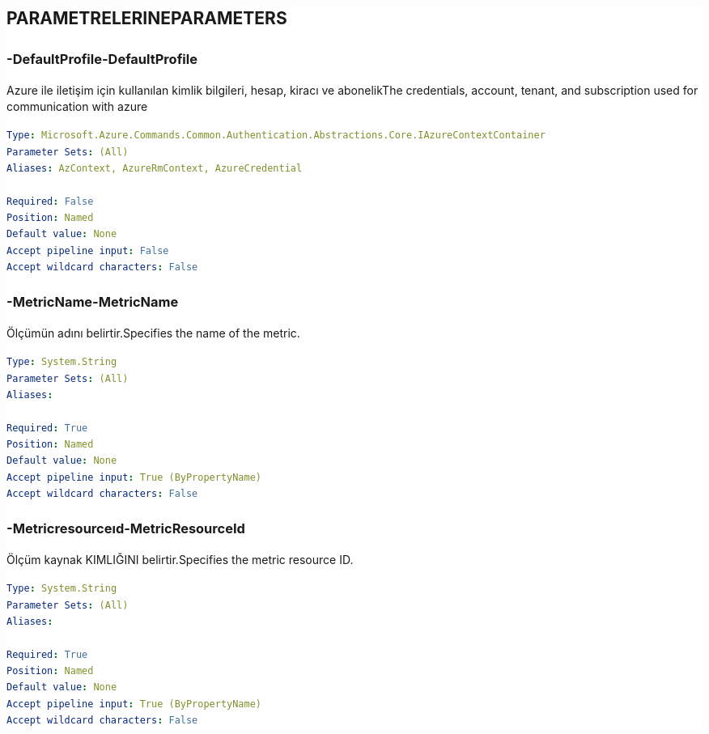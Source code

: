 ## <span data-ttu-id="90346-113">PARAMETRELERINE</span><span class="sxs-lookup"><span data-stu-id="90346-113">PARAMETERS</span></span>

### <span data-ttu-id="90346-114">-DefaultProfile</span><span class="sxs-lookup"><span data-stu-id="90346-114">-DefaultProfile</span></span>
<span data-ttu-id="90346-115">Azure ile iletişim için kullanılan kimlik bilgileri, hesap, kiracı ve abonelik</span><span class="sxs-lookup"><span data-stu-id="90346-115">The credentials, account, tenant, and subscription used for communication with azure</span></span>

```yaml
Type: Microsoft.Azure.Commands.Common.Authentication.Abstractions.Core.IAzureContextContainer
Parameter Sets: (All)
Aliases: AzContext, AzureRmContext, AzureCredential

Required: False
Position: Named
Default value: None
Accept pipeline input: False
Accept wildcard characters: False
```

### <span data-ttu-id="90346-116">-MetricName</span><span class="sxs-lookup"><span data-stu-id="90346-116">-MetricName</span></span>
<span data-ttu-id="90346-117">Ölçümün adını belirtir.</span><span class="sxs-lookup"><span data-stu-id="90346-117">Specifies the name of the metric.</span></span>

```yaml
Type: System.String
Parameter Sets: (All)
Aliases:

Required: True
Position: Named
Default value: None
Accept pipeline input: True (ByPropertyName)
Accept wildcard characters: False
```

### <span data-ttu-id="90346-118">-Metricresourceıd</span><span class="sxs-lookup"><span data-stu-id="90346-118">-MetricResourceId</span></span>
<span data-ttu-id="90346-119">Ölçüm kaynak KIMLIĞINI belirtir.</span><span class="sxs-lookup"><span data-stu-id="90346-119">Specifies the metric resource ID.</span></span>

```yaml
Type: System.String
Parameter Sets: (All)
Aliases:

Required: True
Position: Named
Default value: None
Accept pipeline input: True (ByPropertyName)
Accept wildcard characters: False
```
